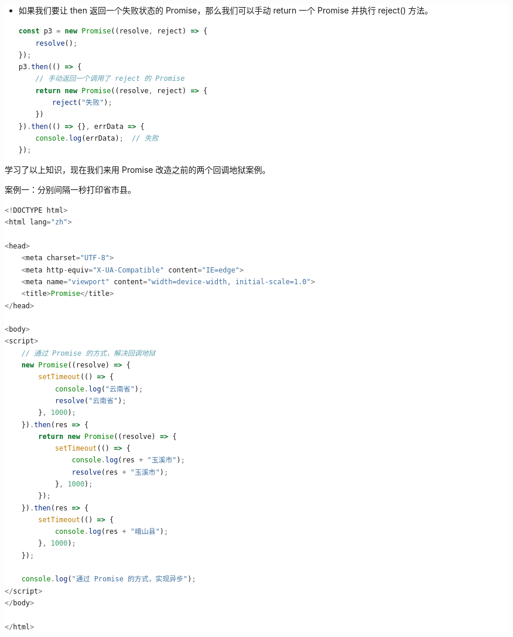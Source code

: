    - 如果我们要让 then 返回一个失败状态的 Promise，那么我们可以手动 return 一个 Promise 并执行 reject() 方法。

     ```javascript
     const p3 = new Promise((resolve, reject) => {
         resolve();
     });
     p3.then(() => {
         // 手动返回一个调用了 reject 的 Promise
         return new Promise((resolve, reject) => {
             reject("失败");
         })
     }).then(() => {}, errData => {
         console.log(errData);	// 失败
     });
     ```

学习了以上知识，现在我们来用 Promise 改造之前的两个回调地狱案例。

案例一：分别间隔一秒打印省市县。

```javascript
<!DOCTYPE html>
<html lang="zh">

<head>
    <meta charset="UTF-8">
    <meta http-equiv="X-UA-Compatible" content="IE=edge">
    <meta name="viewport" content="width=device-width, initial-scale=1.0">
    <title>Promise</title>
</head>

<body>
<script>
    // 通过 Promise 的方式，解决回调地狱
    new Promise((resolve) => {
        setTimeout(() => {
            console.log("云南省");
            resolve("云南省");
        }, 1000);
    }).then(res => {
        return new Promise((resolve) => {
            setTimeout(() => {
                console.log(res + "玉溪市");
                resolve(res + "玉溪市");
            }, 1000);
        });
    }).then(res => {
        setTimeout(() => {
            console.log(res + "峨山县");
        }, 1000);
    });

    console.log("通过 Promise 的方式，实现异步");
</script>
</body>

</html>
```
